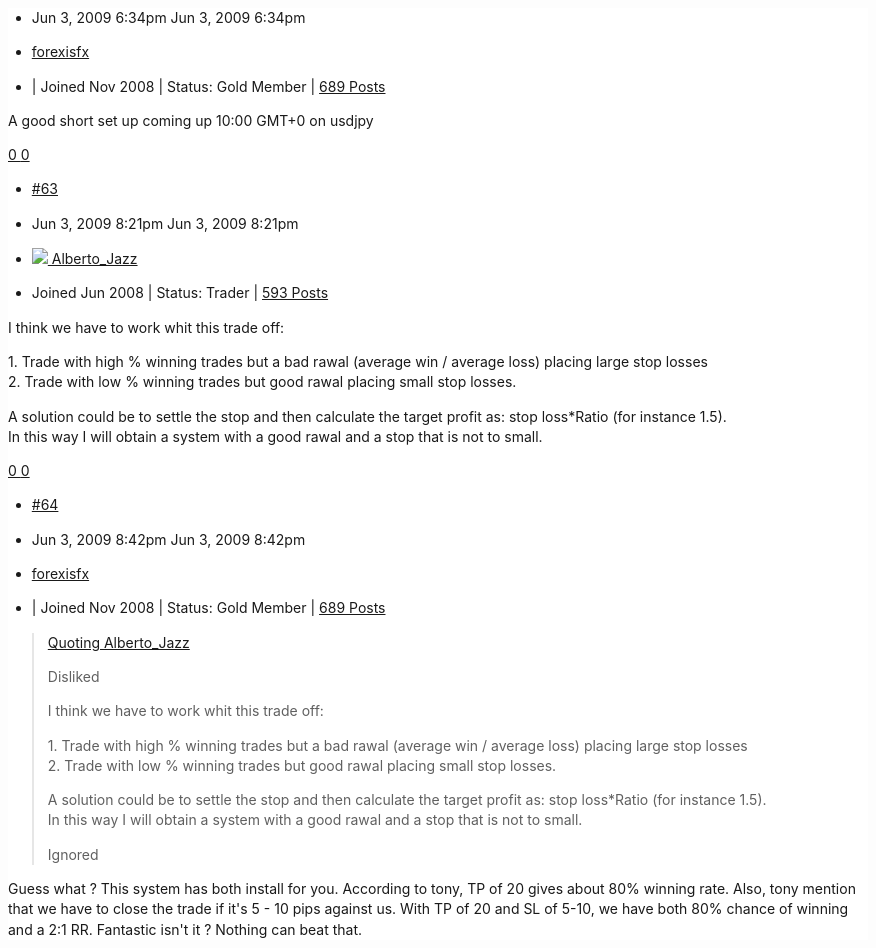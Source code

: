   * Jun 3, 2009 6:34pm  Jun 3, 2009 6:34pm 

  * [ forexisfx](forexisfx)

  * | Joined Nov 2008  | Status: Gold Member | [689 Posts](/search?do=process&provider=Member&searchuser=84687)

A good short set up coming up 10:00 GMT+0 on usdjpy 

[0 ](javascript:void\(0\);) [0 ](javascript:void\(0\);)

  * [#63](/thread/post/2775415#post2775415 "Post Permalink")

  * Jun 3, 2009 8:21pm  Jun 3, 2009 8:21pm 

  * [![](https://assets.faireconomy.media/nfs/customavatars/thumbs/medium/avatar71675_5.gif) Alberto_Jazz](alberto_jazz)

  * Joined Jun 2008 | Status: Trader | [593 Posts](/search?do=process&provider=Member&searchuser=71675)

I think we have to work whit this trade off:  
  
1\. Trade with high % winning trades but a bad rawal (average win / average loss) placing large stop losses  
2\. Trade with low % winning trades but good rawal placing small stop losses.  
  
A solution could be to settle the stop and then calculate the target profit as: stop loss*Ratio (for instance 1.5).   
In this way I will obtain a system with a good rawal and a stop that is not to small. 

[0 ](javascript:void\(0\);) [0 ](javascript:void\(0\);)

  * [#64](/thread/post/2775470#post2775470 "Post Permalink")

  * Jun 3, 2009 8:42pm  Jun 3, 2009 8:42pm 

  * [ forexisfx](forexisfx)

  * | Joined Nov 2008  | Status: Gold Member | [689 Posts](/search?do=process&provider=Member&searchuser=84687)

> [Quoting Alberto_Jazz](/thread/post/2775415#post2775415 "View Quoted Post")
> 
> Disliked
> 
> I think we have to work whit this trade off:  
>    
>  1\. Trade with high % winning trades but a bad rawal (average win / average loss) placing large stop losses  
>  2\. Trade with low % winning trades but good rawal placing small stop losses.  
>    
>  A solution could be to settle the stop and then calculate the target profit as: stop loss*Ratio (for instance 1.5).   
>  In this way I will obtain a system with a good rawal and a stop that is not to small.
> 
> Ignored

Guess what ? This system has both install for you. According to tony, TP of 20 gives about 80% winning rate. Also, tony mention that we have to close the trade if it's 5 - 10 pips against us. With TP of 20 and SL of 5-10, we have both 80% chance of winning and a 2:1 RR. Fantastic isn't it ? Nothing can beat that.   
  
